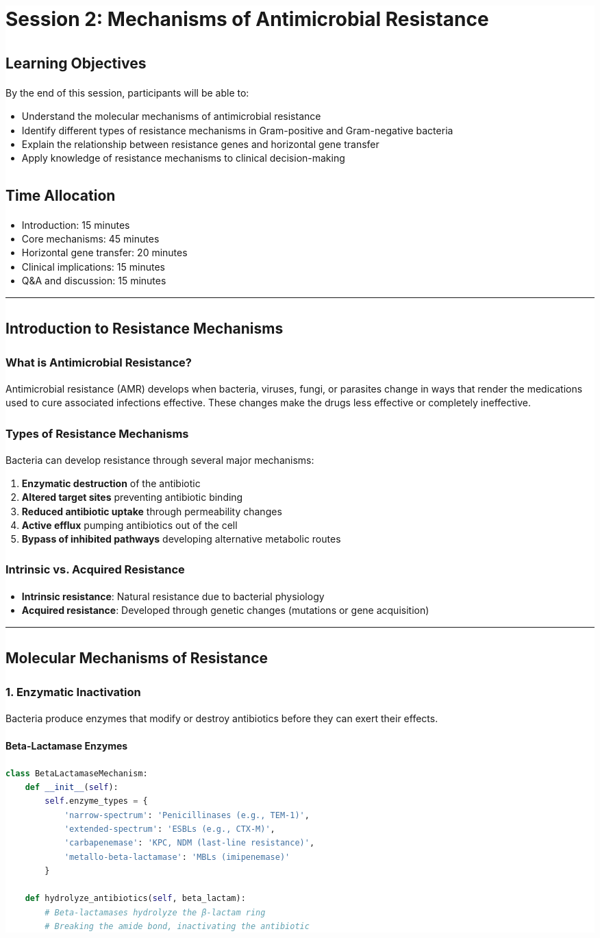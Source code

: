# Session 2: Mechanisms of Antimicrobial Resistance

## Learning Objectives
By the end of this session, participants will be able to:
- Understand the molecular mechanisms of antimicrobial resistance
- Identify different types of resistance mechanisms in Gram-positive and Gram-negative bacteria
- Explain the relationship between resistance genes and horizontal gene transfer
- Apply knowledge of resistance mechanisms to clinical decision-making

## Time Allocation
- Introduction: 15 minutes
- Core mechanisms: 45 minutes
- Horizontal gene transfer: 20 minutes
- Clinical implications: 15 minutes
- Q&A and discussion: 15 minutes

---

## Introduction to Resistance Mechanisms

### What is Antimicrobial Resistance?
Antimicrobial resistance (AMR) develops when bacteria, viruses, fungi, or parasites change in ways that render the medications used to cure associated infections effective. These changes make the drugs less effective or completely ineffective.

### Types of Resistance Mechanisms
Bacteria can develop resistance through several major mechanisms:

1. **Enzymatic destruction** of the antibiotic
2. **Altered target sites** preventing antibiotic binding
3. **Reduced antibiotic uptake** through permeability changes
4. **Active efflux** pumping antibiotics out of the cell
5. **Bypass of inhibited pathways** developing alternative metabolic routes

### Intrinsic vs. Acquired Resistance

- **Intrinsic resistance**: Natural resistance due to bacterial physiology
- **Acquired resistance**: Developed through genetic changes (mutations or gene acquisition)

---

## Molecular Mechanisms of Resistance

### 1. Enzymatic Inactivation
Bacteria produce enzymes that modify or destroy antibiotics before they can exert their effects.

#### Beta-Lactamase Enzymes
```python
class BetaLactamaseMechanism:
    def __init__(self):
        self.enzyme_types = {
            'narrow-spectrum': 'Penicillinases (e.g., TEM-1)',
            'extended-spectrum': 'ESBLs (e.g., CTX-M)',
            'carbapenemase': 'KPC, NDM (last-line resistance)',
            'metallo-beta-lactamase': 'MBLs (imipenemase)'
        }

    def hydrolyze_antibiotics(self, beta_lactam):
        # Beta-lactamases hydrolyze the β-lactam ring
        # Breaking the amide bond, inactivating the antibiotic
```